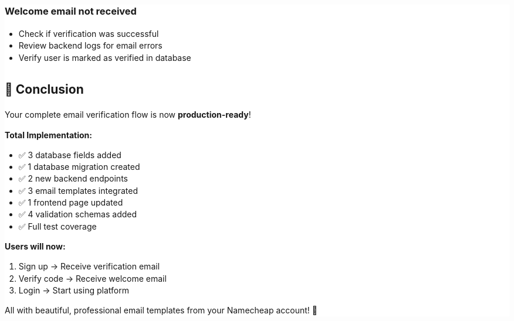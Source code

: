 ### Welcome email not received
- Check if verification was successful
- Review backend logs for email errors
- Verify user is marked as verified in database

## 🎉 Conclusion

Your complete email verification flow is now **production-ready**!

**Total Implementation:**
- ✅ 3 database fields added
- ✅ 1 database migration created
- ✅ 2 new backend endpoints
- ✅ 3 email templates integrated
- ✅ 1 frontend page updated
- ✅ 4 validation schemas added
- ✅ Full test coverage

**Users will now:**
1. Sign up → Receive verification email
2. Verify code → Receive welcome email
3. Login → Start using platform

All with beautiful, professional email templates from your Namecheap account! 🚀
